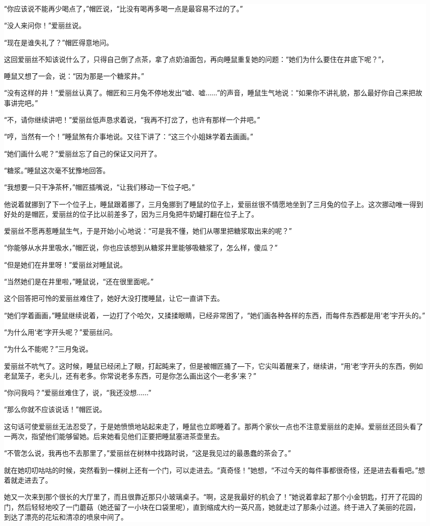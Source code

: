“你应该说不能再少喝点了，”帽匠说，“比没有喝再多喝一点是最容易不过的了。”

“没人来问你！”爱丽丝说。

“现在是谁失礼了？”帽匠得意地问。

这回爱丽丝不知该说什么了，只得自己倒了点茶，拿了点奶油面包，再向睡鼠重复她的问题：“她们为什么要住在井底下呢？”，

睡鼠又想了一会，说：“因为那是一个糖浆井。”

“没有这样的井！”爱丽丝认真了。帽匠和三月兔不停地发出“嘘、嘘……”的声音，睡鼠生气地说：“如果你不讲礼貌，那么最好你自己来把故事讲完吧。”

“不，请你继续讲吧！”爱丽丝低声恳求着说，“我再不打岔了，也许有那样一个井吧。”

“哼，当然有一个！”睡鼠煞有介事地说。又往下讲了：“这三个小姐妹学着去画画。”

“她们画什么呢？”爱丽丝忘了自己的保证又问开了。

“糖浆。”睡鼠这次毫不犹豫地回答。

“我想要一只干净茶杯，”帽匠插嘴说，“让我们移动一下位子吧。”

他说着就挪到了下一个位子上，睡鼠跟着挪了，三月兔挪到了睡鼠的位子上，爱丽丝很不情愿地坐到了三月兔的位子上。这次挪动唯一得到好处的是帽匠，爱丽丝的位子比以前差多了，因为三月兔把牛奶罐打翻在位子上了。

爱丽丝不愿再惹睡鼠生气，于是开始小心地说：“可是我不懂，她们从哪里把糖浆取出来的呢？”

“你能够从水井里吸水，”帽匠说，你也应该想到从糖浆井里能够吸糖浆了，怎么样，傻瓜？”

“但是她们在井里呀！”爱丽丝对睡鼠说。

“当然她们是在井里啦，”睡鼠说，“还在很里面呢。”

这个回答把可怜的爱丽丝难住了，她好大没打搅睡鼠，让它一直讲下去。

“她们学着画画，”睡鼠继续说着，一边打了个哈欠，又揉揉眼睛，已经非常困了，“她们画各种各样的东西，而每件东西都是用‘老’宇开头的。”

“为什么用‘老’字开头呢？”爱丽丝问。

“为什么不能呢？”三月兔说。

爱丽丝不吭气了。这时候，睡鼠已经闭上了眼，打起盹来了，但是被帽匠捅了—下，它尖叫着醒来了，继续讲，“用‘老’字开头的东西，例如老鼠笼子，老头儿，还有老多。你常说老多东西，可是你怎么画出这个—老多’来？”

“你问我吗？”爱丽丝难住了，说，“我还没想……”

“那么你就不应该说话！”帽匠说。

这句话可使爱丽丝无法忍受了，于是她愤愤地站起来走了，睡鼠也立即睡着了。那两个家伙一点也不注意爱丽丝的走掉。爱丽丝还回头看了一两次，指望他们能够留她。后来她看见他们正要把睡鼠塞进茶壶里去。

“不管怎么说，我再也不去那里了，”爱丽丝在树林中找路时说，“这是我见过的最愚蠢的茶会了。”

就在她叨叨咕咕的时候，突然看到一棵树上还有一个门，可以走进去。“真奇怪！”她想，“不过今天的每件事都很奇怪，还是进去看看吧。”想着就走进去了。

她又一次来到那个很长的大厅里了，而且很靠近那只小玻璃桌子。“啊，这是我最好的机会了！”她说着拿起了那个小金钥匙，打开了花园的门，然后轻轻地咬了一门蘑菇（她还留了一小块在口袋里呢），直到缩成大约一英尺高，她就走过了那条小过道。终于进入了美丽的花园，到达了漂亮的花坛和清凉的喷泉中间了。 

